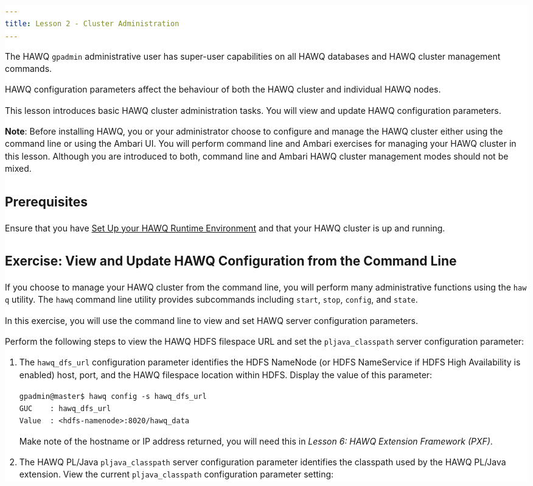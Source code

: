 ```yaml
---
title: Lesson 2 - Cluster Administration
---
```




The HAWQ `gpadmin` administrative user has super-user capabilities on all HAWQ databases and HAWQ cluster management commands.

HAWQ configuration parameters affect the behaviour of both the HAWQ cluster and individual HAWQ nodes.

This lesson introduces basic HAWQ cluster administration tasks. You will view and update HAWQ configuration parameters.

**Note**: Before installing HAWQ, you or your administrator choose to configure and manage the HAWQ cluster either using the command line or using the Ambari UI. You will perform command line and Ambari exercises for managing your HAWQ cluster in this lesson. Although you are introduced to both, command line and Ambari HAWQ cluster management modes should not be mixed.

##  Prerequisites<a id="tut_adminprereq"></a>

Ensure that you have [Set Up your HAWQ Runtime Environment](introhawqenv.html#tut_runtime_setup) and that your HAWQ cluster is up and running.

## Exercise: View and Update HAWQ Configuration from the Command Line<a id="tut_ex_cmdline_cfg"></a>

If you choose to manage your HAWQ cluster from the command line, you will perform many administrative functions using the `hawq` utility. The `hawq` command line utility provides subcommands including `start`, `stop`, `config`, and `state`.

In this exercise, you will use the command line to view and set HAWQ server configuration parameters. 

Perform the following steps to view the HAWQ HDFS filespace URL and set the `pljava_classpath` server configuration parameter:

1. The `hawq_dfs_url` configuration parameter identifies the HDFS NameNode (or HDFS NameService if HDFS High Availability is enabled) host, port, and the HAWQ filespace location within HDFS. Display the value of this parameter:

    ``` shell
    gpadmin@master$ hawq config -s hawq_dfs_url
    GUC	   : hawq_dfs_url
    Value  : <hdfs-namenode>:8020/hawq_data
    ```
    
    Make note of the <hdfs-namenode> hostname or IP address returned, you will need this in *Lesson 6: HAWQ Extension Framework (PXF)*.

2. The HAWQ PL/Java `pljava_classpath` server configuration parameter identifies the classpath used by the HAWQ PL/Java extension. View the current `pljava_classpath` configuration parameter setting:
